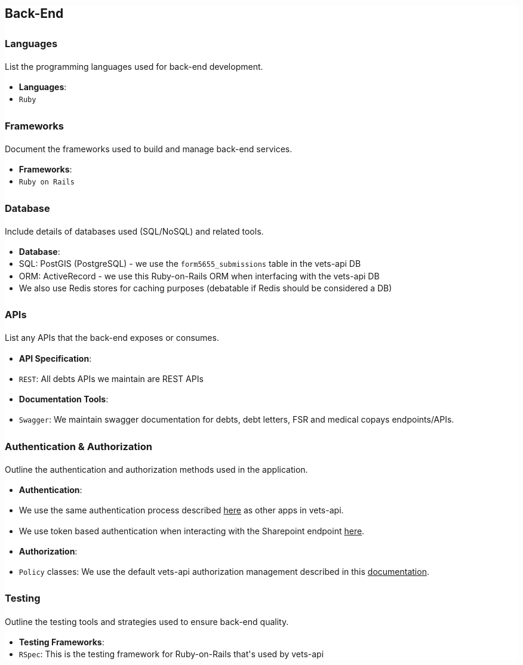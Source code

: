   
## Back-End
### Languages  
List the programming languages used for back-end development.

-   **Languages**:
-   `Ruby`

### Frameworks  
Document the frameworks used to build and manage back-end services.

-   **Frameworks**:
-   `Ruby on Rails`

### Database  
Include details of databases used (SQL/NoSQL) and related tools.

-   **Database**:
-   SQL: PostGIS (PostgreSQL) - we use the `form5655_submissions` table in the vets-api DB
-   ORM: ActiveRecord - we use this Ruby-on-Rails ORM when interfacing with the vets-api DB 
-   We also use Redis stores for caching purposes (debatable if Redis should be considered a DB)

### APIs  
List any APIs that the back-end exposes or consumes.

-   **API Specification**:
-   `REST`: All debts APIs we maintain are REST APIs 

-   **Documentation Tools**:
-   `Swagger`: We maintain swagger documentation for debts, debt letters, FSR and medical copays endpoints/APIs.

### Authentication & Authorization  
Outline the authentication and authorization methods used in the application.

-   **Authentication**:
-   We use the same authentication process described [here](https://depo-platform-documentation.scrollhelp.site/developer-docs/authentication) as other apps in vets-api.
-   We use token based authentication when interacting with the Sharepoint endpoint [here](https://github.com/department-of-veterans-affairs/vets-api/blob/4ed913ed8b4d7795922c29c65c814f01fdd433f0/lib/debt_management_center/sharepoint/request.rb#L62-L71).

-   **Authorization**:
-   `Policy` classes: We use the default vets-api authorization management described in this [documentation](https://depo-platform-documentation.scrollhelp.site/developer-docs/authorization).

### Testing  
Outline the testing tools and strategies used to ensure back-end quality.

-   **Testing Frameworks**:
-   `RSpec`: This is the testing framework for Ruby-on-Rails that's used by vets-api
